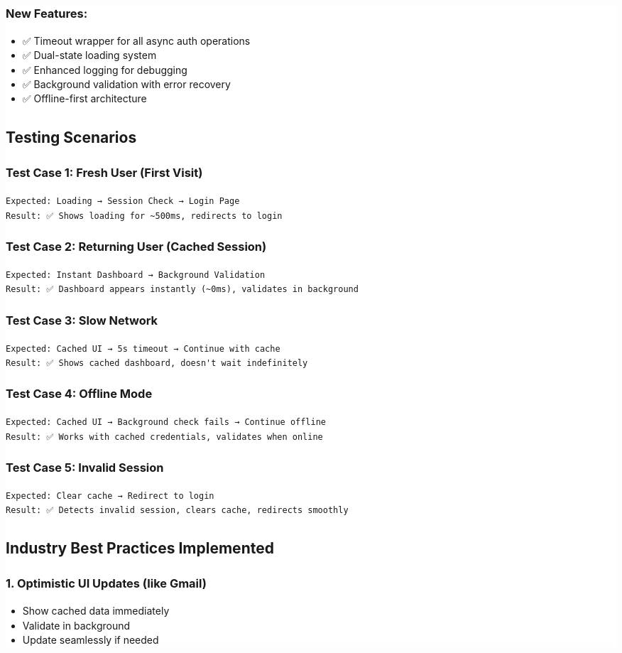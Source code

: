 ### New Features:

- ✅ Timeout wrapper for all async auth operations
- ✅ Dual-state loading system
- ✅ Enhanced logging for debugging
- ✅ Background validation with error recovery
- ✅ Offline-first architecture

## Testing Scenarios

### Test Case 1: Fresh User (First Visit)

```
Expected: Loading → Session Check → Login Page
Result: ✅ Shows loading for ~500ms, redirects to login
```

### Test Case 2: Returning User (Cached Session)

```
Expected: Instant Dashboard → Background Validation
Result: ✅ Dashboard appears instantly (~0ms), validates in background
```

### Test Case 3: Slow Network

```
Expected: Cached UI → 5s timeout → Continue with cache
Result: ✅ Shows cached dashboard, doesn't wait indefinitely
```

### Test Case 4: Offline Mode

```
Expected: Cached UI → Background check fails → Continue offline
Result: ✅ Works with cached credentials, validates when online
```

### Test Case 5: Invalid Session

```
Expected: Clear cache → Redirect to login
Result: ✅ Detects invalid session, clears cache, redirects smoothly
```

## Industry Best Practices Implemented

### 1. **Optimistic UI Updates** (like Gmail)

- Show cached data immediately
- Validate in background
- Update seamlessly if needed
